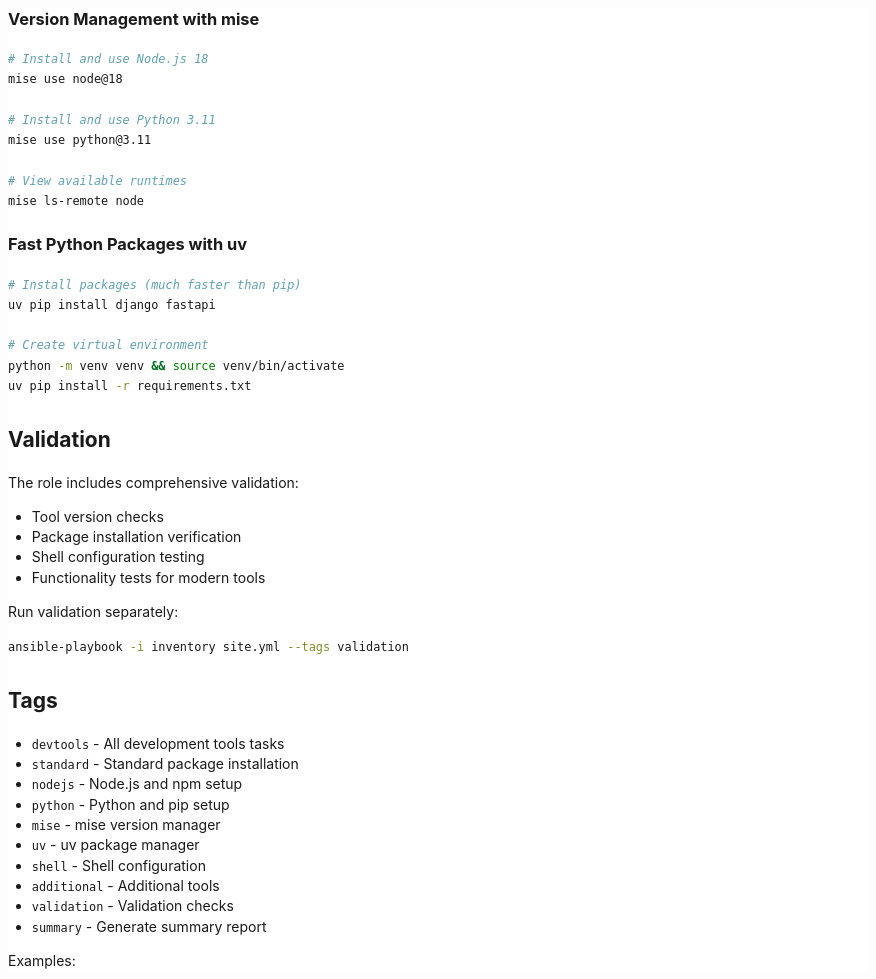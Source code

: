 ### Version Management with mise

```bash
# Install and use Node.js 18
mise use node@18

# Install and use Python 3.11
mise use python@3.11

# View available runtimes
mise ls-remote node
```

### Fast Python Packages with uv

```bash
# Install packages (much faster than pip)
uv pip install django fastapi

# Create virtual environment
python -m venv venv && source venv/bin/activate
uv pip install -r requirements.txt
```

## Validation

The role includes comprehensive validation:

- Tool version checks
- Package installation verification
- Shell configuration testing
- Functionality tests for modern tools

Run validation separately:

```bash
ansible-playbook -i inventory site.yml --tags validation
```

## Tags

- `devtools` - All development tools tasks
- `standard` - Standard package installation
- `nodejs` - Node.js and npm setup
- `python` - Python and pip setup
- `mise` - mise version manager
- `uv` - uv package manager
- `shell` - Shell configuration
- `additional` - Additional tools
- `validation` - Validation checks
- `summary` - Generate summary report

Examples:
